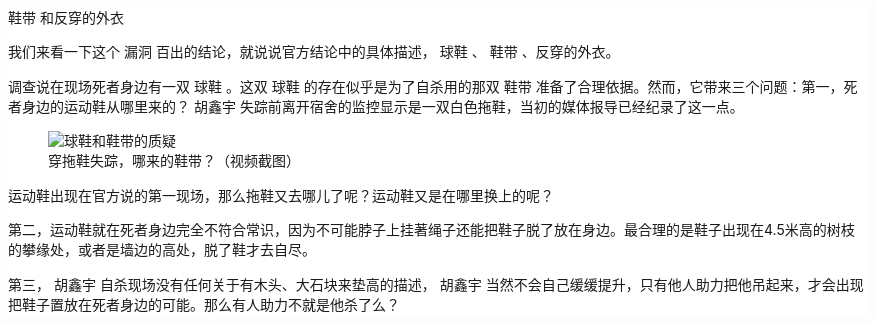   <ok href="/term/42564">
   鞋带
  </ok>
  和反穿的外衣
 </h2>
 <p>
  我们来看一下这个
  <ok href="/term/992">
   漏洞
  </ok>
  百出的结论，就说说官方结论中的具体描述，
  <ok href="/term/511214">
   球鞋
  </ok>
  、
  <ok href="/term/42564">
   鞋带
  </ok>
  、反穿的外衣。
 </p>
 <p>
  调查说在现场死者身边有一双
  <ok href="/term/511214">
   球鞋
  </ok>
  。这双
  <ok href="/term/511214">
   球鞋
  </ok>
  的存在似乎是为了自杀用的那双
  <ok href="/term/42564">
   鞋带
  </ok>
  准备了合理依据。然而，它带来三个问题：第一，死者身边的运动鞋从哪里来的？
  <ok href="/term/809757">
   胡鑫宇
  </ok>
  失踪前离开宿舍的监控显示是一双白色拖鞋，当初的媒体报导已经纪录了这一点。
 </p>
 <figure class="OImage__StyledFigure-sc-1lfley0-0 jWYblU">
  <img alt="球鞋和鞋带的质疑" src="https://img.soundofhope.org/2023-02/1675451361290.jpg"/>
  <br/><figcaption>
   穿拖鞋失踪，哪来的鞋带？（视频截图）
  </figcaption>
 </figure>
 <p>
  运动鞋出现在官方说的第一现场，那么拖鞋又去哪儿了呢？运动鞋又是在哪里换上的呢？
 </p>
 <p>
  第二，运动鞋就在死者身边完全不符合常识，因为不可能脖子上挂著绳子还能把鞋子脱了放在身边。最合理的是鞋子出现在4.5米高的树枝的攀缘处，或者是墙边的高处，脱了鞋才去自尽。
 </p>
 <p>
  第三，
  <ok href="/term/809757">
   胡鑫宇
  </ok>
  自杀现场没有任何关于有木头、大石块来垫高的描述，
  <ok href="/term/809757">
   胡鑫宇
  </ok>
  当然不会自己缓缓提升，只有他人助力把他吊起来，才会出现把鞋子置放在死者身边的可能。那么有人助力不就是他杀了么？
 </p>
 <p>